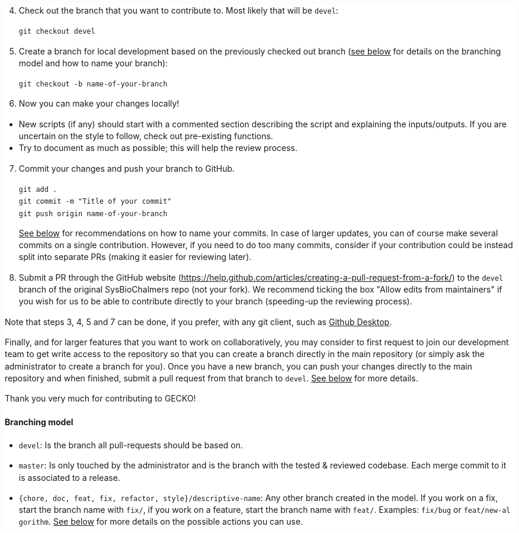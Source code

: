 4. Check out the branch that you want to contribute to. Most likely that will be ``devel``:
    ```
    git checkout devel
    ```

5. Create a branch for local development based on the previously checked out branch ([see below](#branching-model) for details on the branching model and how to name your branch):
    ```
    git checkout -b name-of-your-branch
    ```

6. Now you can make your changes locally!
  * New scripts (if any) should start with a commented section describing the script and explaining the inputs/outputs. If you are uncertain on the style to follow, check out pre-existing functions.
  * Try to document as much as possible; this will help the review process.

7. Commit your changes and push your branch to GitHub.
    ```
    git add .
    git commit -m "Title of your commit"
    git push origin name-of-your-branch
    ```
    [See below](#semantic-commits) for recommendations on how to name your commits. In case of larger updates, you can of course make several commits on a single contribution. However, if you need to do too many commits, consider if your contribution could be instead split into separate PRs (making it easier for reviewing later).

8. Submit a PR through the GitHub website (https://help.github.com/articles/creating-a-pull-request-from-a-fork/) to the `devel` branch of the original SysBioChalmers repo (not your fork). We recommend ticking the box "Allow edits from maintainers" if you wish for us to be able to contribute directly to your branch (speeding-up the reviewing process).

Note that steps 3, 4, 5 and 7 can be done, if you prefer, with any git client, such as [Github Desktop](https://desktop.github.com/).

Finally, and for larger features that you want to work on collaboratively, you may consider to first request to join our development team to get write access to the repository so that you can create a branch directly in the main repository (or simply ask the administrator to create a branch for you). Once you have a new branch, you can push your changes directly to the main repository and when finished, submit a pull request from that branch to ``devel``. [See below](#development-team-guidelines) for more details.

Thank you very much for contributing to GECKO!

#### Branching model

* `devel`: Is the branch all pull-requests should be based on.

* `master`: Is only touched by the administrator and is the branch with the tested & reviewed codebase. Each merge commit to it is associated to a release.

* `{chore, doc, feat, fix, refactor, style}/descriptive-name`: Any other branch created in the model. If you work on a fix, start the branch name with `fix/`, if you work on a feature, start the branch name with `feat/`. Examples: `fix/bug` or `feat/new-algorithm`. [See below](#semantic-commits) for more details on the possible actions you can use.
